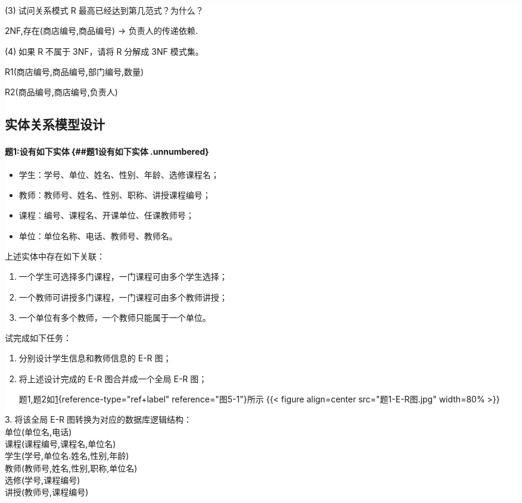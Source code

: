 \(3\) 试问关系模式 R 最高已经达到第几范式？为什么？

2NF,存在$\mbox{(商店编号,商品编号)} \rightarrow \mbox{负责人}$的传递依赖.

\(4\) 如果 R 不属于 3NF，请将 R 分解成 3NF 模式集。

R1(商店编号,商品编号,部门编号,数量)

R2(商品编号,商店编号,负责人)

## 实体关系模型设计

#### 题1:设有如下实体 {##题1设有如下实体 .unnumbered}

- 学生：学号、单位、姓名、性别、年龄、选修课程名；

- 教师：教师号、姓名、性别、职称、讲授课程编号；

- 课程：编号、课程名、开课单位、任课教师号；

- 单位：单位名称、电话、教师号、教师名。

上述实体中存在如下关联：

1. 一个学生可选择多门课程，一门课程可由多个学生选择；

2. 一个教师可讲授多门课程，一门课程可由多个教师讲授；

3. 一个单位有多个教师，一个教师只能属于一个单位。

试完成如下任务：

1. 分别设计学生信息和教师信息的 E-R 图；

2. 将上述设计完成的 E-R 图合并成一个全局 E-R 图；

    题1,题2如[1](##图5-1){reference-type="ref+label" reference="图5-1"}所示
    {{< figure align=center src="题1-E-R图.jpg" width=80% >}}

3\. 将该全局 E-R 图转换为对应的数据库逻辑结构：  
    单位(单位名,电话)  
    课程(课程编号,课程名,单位名)  
    学生(学号,单位名.姓名,性别,年龄)  
    教师(教师号,姓名,性别,职称,单位名)  
    选修(学号,课程编号)  
    讲授(教师号,课程编号)
